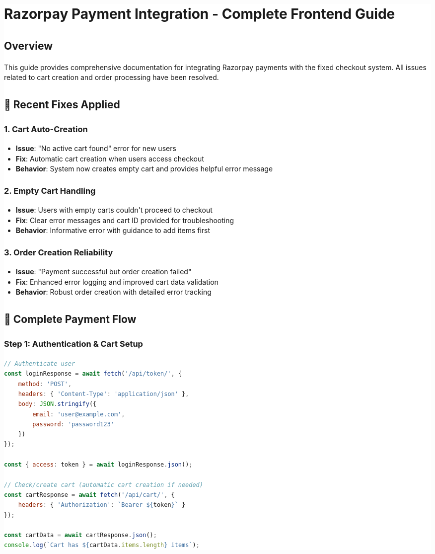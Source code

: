 # Razorpay Payment Integration - Complete Frontend Guide

## Overview
This guide provides comprehensive documentation for integrating Razorpay payments with the fixed checkout system. All issues related to cart creation and order processing have been resolved.

## 🔧 Recent Fixes Applied

### 1. Cart Auto-Creation
- **Issue**: "No active cart found" error for new users
- **Fix**: Automatic cart creation when users access checkout
- **Behavior**: System now creates empty cart and provides helpful error message

### 2. Empty Cart Handling  
- **Issue**: Users with empty carts couldn't proceed to checkout
- **Fix**: Clear error messages and cart ID provided for troubleshooting
- **Behavior**: Informative error with guidance to add items first

### 3. Order Creation Reliability
- **Issue**: "Payment successful but order creation failed"
- **Fix**: Enhanced error logging and improved cart data validation
- **Behavior**: Robust order creation with detailed error tracking

## 🚀 Complete Payment Flow

### Step 1: Authentication & Cart Setup

```javascript
// Authenticate user
const loginResponse = await fetch('/api/token/', {
    method: 'POST',
    headers: { 'Content-Type': 'application/json' },
    body: JSON.stringify({
        email: 'user@example.com',
        password: 'password123'
    })
});

const { access: token } = await loginResponse.json();

// Check/create cart (automatic cart creation if needed)
const cartResponse = await fetch('/api/cart/', {
    headers: { 'Authorization': `Bearer ${token}` }
});

const cartData = await cartResponse.json();
console.log(`Cart has ${cartData.items.length} items`);
```
